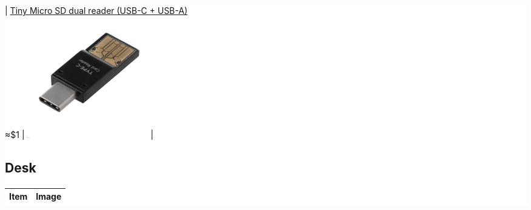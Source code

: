 | [Tiny Micro SD dual reader (USB-C + USB-A)](Data%20storage%20and%20reading/Tiny%20Micro%20SD%20dual%20reader%20(USB-C%20+%20USB-A).md)<br>≈$1 | <img alt="tiny-micro-sd-dual-reader\" width="200" src="Data%20storage%20and%20reading/tiny-micro-sd-dual-reader.webp"> |

## Desk
| Item | Image |
| ---- | ---- |